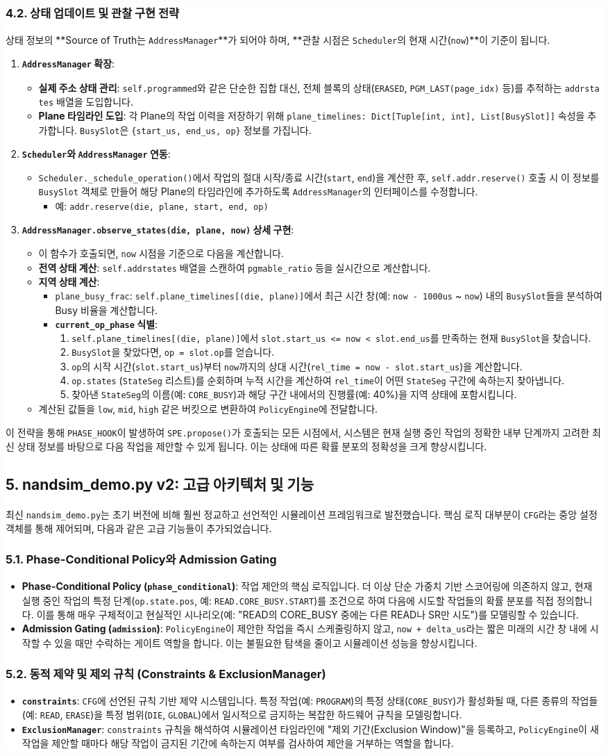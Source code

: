 ### 4.2. 상태 업데이트 및 관찰 구현 전략

상태 정보의 **Source of Truth는 `AddressManager`**가 되어야 하며, **관찰 시점은 `Scheduler`의 현재 시간(`now`)**이 기준이 됩니다.

1.  **`AddressManager` 확장**:
    -   **실제 주소 상태 관리**: `self.programmed`와 같은 단순한 집합 대신, 전체 블록의 상태(`ERASED`, `PGM_LAST(page_idx)` 등)를 추적하는 `addrstates` 배열을 도입합니다.
    -   **Plane 타임라인 도입**: 각 Plane의 작업 이력을 저장하기 위해 `plane_timelines: Dict[Tuple[int, int], List[BusySlot]]` 속성을 추가합니다. `BusySlot`은 `{start_us, end_us, op}` 정보를 가집니다.

2.  **`Scheduler`와 `AddressManager` 연동**:
    -   `Scheduler._schedule_operation()`에서 작업의 절대 시작/종료 시간(`start`, `end`)을 계산한 후, `self.addr.reserve()` 호출 시 이 정보를 `BusySlot` 객체로 만들어 해당 Plane의 타임라인에 추가하도록 `AddressManager`의 인터페이스를 수정합니다.
        -   예: `addr.reserve(die, plane, start, end, op)`

3.  **`AddressManager.observe_states(die, plane, now)` 상세 구현**:
    -   이 함수가 호출되면, `now` 시점을 기준으로 다음을 계산합니다.
    -   **전역 상태 계산**: `self.addrstates` 배열을 스캔하여 `pgmable_ratio` 등을 실시간으로 계산합니다.
    -   **지역 상태 계산**:
        -   `plane_busy_frac`: `self.plane_timelines[(die, plane)]`에서 최근 시간 창(예: `now - 1000us` ~ `now`) 내의 `BusySlot`들을 분석하여 Busy 비율을 계산합니다.
        -   **`current_op_phase` 식별**:
            1.  `self.plane_timelines[(die, plane)]`에서 `slot.start_us <= now < slot.end_us`를 만족하는 현재 `BusySlot`을 찾습니다.
            2.  `BusySlot`을 찾았다면, `op = slot.op`를 얻습니다.
            3.  `op`의 시작 시간(`slot.start_us`)부터 `now`까지의 상대 시간(`rel_time = now - slot.start_us`)을 계산합니다.
            4.  `op.states` (`StateSeg` 리스트)를 순회하며 누적 시간을 계산하여 `rel_time`이 어떤 `StateSeg` 구간에 속하는지 찾아냅니다.
            5.  찾아낸 `StateSeg`의 이름(예: `CORE_BUSY`)과 해당 구간 내에서의 진행률(예: 40%)을 지역 상태에 포함시킵니다.
    -   계산된 값들을 `low`, `mid`, `high` 같은 버킷으로 변환하여 `PolicyEngine`에 전달합니다.

이 전략을 통해 `PHASE_HOOK`이 발생하여 `SPE.propose()`가 호출되는 모든 시점에서, 시스템은 현재 실행 중인 작업의 정확한 내부 단계까지 고려한 최신 상태 정보를 바탕으로 다음 작업을 제안할 수 있게 됩니다. 이는 상태에 따른 확률 분포의 정확성을 크게 향상시킵니다.

## 5. nandsim_demo.py v2: 고급 아키텍처 및 기능

최신 `nandsim_demo.py`는 초기 버전에 비해 훨씬 정교하고 선언적인 시뮬레이션 프레임워크로 발전했습니다. 핵심 로직 대부분이 `CFG`라는 중앙 설정 객체를 통해 제어되며, 다음과 같은 고급 기능들이 추가되었습니다.

### 5.1. Phase-Conditional Policy와 Admission Gating

-   **Phase-Conditional Policy (`phase_conditional`)**: 작업 제안의 핵심 로직입니다. 더 이상 단순 가중치 기반 스코어링에 의존하지 않고, 현재 실행 중인 작업의 특정 단계(`op.state.pos`, 예: `READ.CORE_BUSY.START`)를 조건으로 하여 다음에 시도할 작업들의 확률 분포를 직접 정의합니다. 이를 통해 매우 구체적이고 현실적인 시나리오(예: "READ의 CORE_BUSY 중에는 다른 READ나 SR만 시도")를 모델링할 수 있습니다.
-   **Admission Gating (`admission`)**: `PolicyEngine`이 제안한 작업을 즉시 스케줄링하지 않고, `now + delta_us`라는 짧은 미래의 시간 창 내에 시작할 수 있을 때만 수락하는 게이트 역할을 합니다. 이는 불필요한 탐색을 줄이고 시뮬레이션 성능을 향상시킵니다.

### 5.2. 동적 제약 및 제외 규칙 (Constraints & ExclusionManager)

-   **`constraints`**: `CFG`에 선언된 규칙 기반 제약 시스템입니다. 특정 작업(예: `PROGRAM`)의 특정 상태(`CORE_BUSY`)가 활성화될 때, 다른 종류의 작업들(예: `READ`, `ERASE`)을 특정 범위(`DIE`, `GLOBAL`)에서 일시적으로 금지하는 복잡한 하드웨어 규칙을 모델링합니다.
-   **`ExclusionManager`**: `constraints` 규칙을 해석하여 시뮬레이션 타임라인에 "제외 기간(Exclusion Window)"을 등록하고, `PolicyEngine`이 새 작업을 제안할 때마다 해당 작업이 금지된 기간에 속하는지 여부를 검사하여 제안을 거부하는 역할을 합니다.
